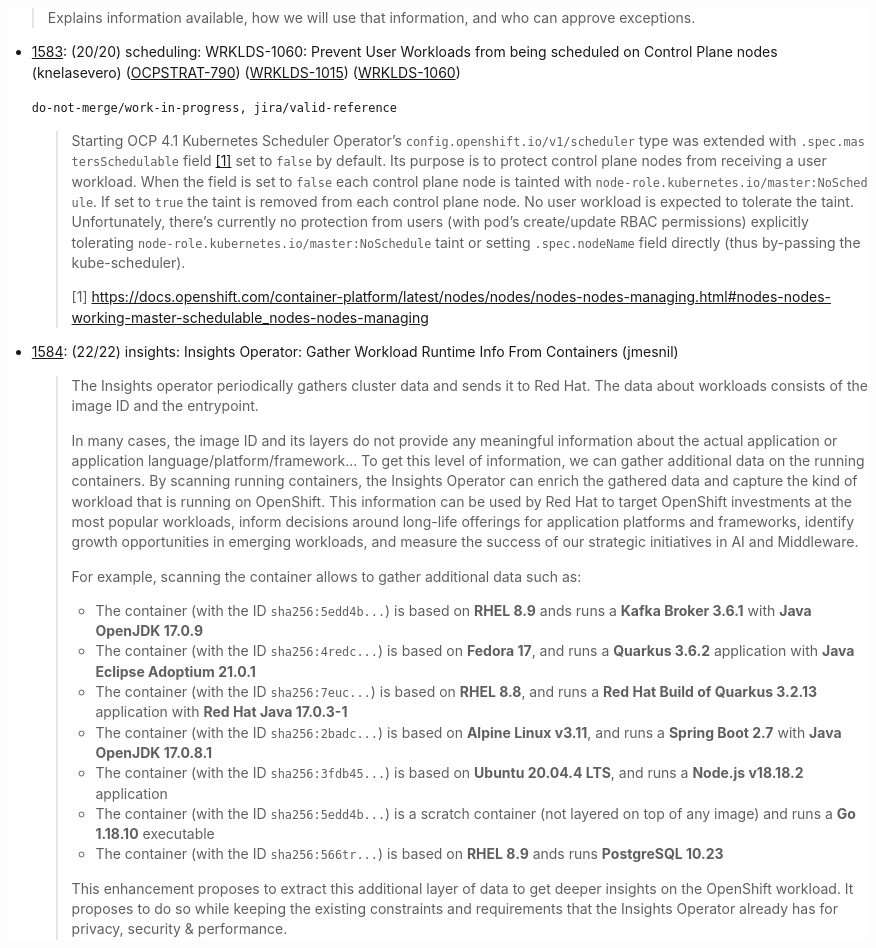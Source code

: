   > Explains information available, how we will use that information, and who can approve exceptions.

- [1583](https://github.com/openshift/enhancements/pull/1583): (20/20) scheduling: WRKLDS-1060: Prevent User Workloads from being scheduled on Control Plane nodes (knelasevero) ([OCPSTRAT-790](https://issues.redhat.com/browse/OCPSTRAT-790)) ([WRKLDS-1015](https://issues.redhat.com/browse/WRKLDS-1015)) ([WRKLDS-1060](https://issues.redhat.com/browse/WRKLDS-1060))

  `do-not-merge/work-in-progress, jira/valid-reference`

  > Starting OCP 4.1 Kubernetes Scheduler Operator’s `config.openshift.io/v1/scheduler` type was extended with `.spec.mastersSchedulable` field [[1]](#ref-1) set to `false` by default. Its purpose is to protect control plane nodes from receiving a user workload. When the field is set to `false` each control plane node is tainted with `node-role.kubernetes.io/master:NoSchedule`. If set to `true`
  > the taint is removed from each control plane node. No user workload is expected to tolerate the taint. Unfortunately, there’s currently no protection from users (with pod’s create/update RBAC permissions) explicitly tolerating `node-role.kubernetes.io/master:NoSchedule` taint or setting `.spec.nodeName` field directly (thus by-passing the kube-scheduler).
  >
  > <a id="ref-1"></a>[1] https://docs.openshift.com/container-platform/latest/nodes/nodes/nodes-nodes-managing.html#nodes-nodes-working-master-schedulable_nodes-nodes-managing

- [1584](https://github.com/openshift/enhancements/pull/1584): (22/22) insights: Insights Operator: Gather Workload Runtime Info From Containers (jmesnil)

  > The Insights operator periodically gathers cluster data and sends it to Red Hat. The data about workloads consists of the image ID and the entrypoint.
  >
  > In many cases, the image ID and its layers do not provide any meaningful information about the actual application or application language/platform/framework...
  > To get this level of information, we can gather additional data on the running containers.
  > By scanning running containers, the Insights Operator can enrich the gathered data and capture the kind of workload that is running on OpenShift. This information can be used by Red Hat to target  OpenShift investments at the most popular workloads, inform decisions around long-life offerings for application platforms and frameworks, identify growth opportunities in emerging workloads, and
  > measure the success of our strategic initiatives in AI and Middleware.
  >
  > For example, scanning the container allows to gather additional data such as:
  >
  > * The container (with the ID `sha256:5edd4b...`) is based on __RHEL 8.9__ ands runs a __Kafka Broker 3.6.1__ with __Java OpenJDK 17.0.9__
  > * The container (with the ID `sha256:4redc...`)  is based on __Fedora 17__, and runs a __Quarkus 3.6.2__ application with __Java Eclipse Adoptium 21.0.1__
  > * The container (with the ID `sha256:7euc...`)  is based on __RHEL 8.8__, and runs a __Red Hat Build of Quarkus 3.2.13__ application with __Red Hat Java 17.0.3-1__
  > * The container (with the ID `sha256:2badc...`)  is based on __Alpine Linux v3.11__, and runs a __Spring Boot 2.7__ with __Java OpenJDK 17.0.8.1__
  > * The container (with the ID `sha256:3fdb45...`) is based on __Ubuntu 20.04.4 LTS__, and runs a __Node.js v18.18.2__ application
  > * The container (with the ID `sha256:5edd4b...`) is a scratch container (not layered on top of any image) and runs a __Go 1.18.10__ executable
  > * The container (with the ID `sha256:566tr...`) is  based on __RHEL 8.9__ ands runs __PostgreSQL 10.23__
  >
  > This enhancement proposes to extract this additional layer of data to get deeper insights on the OpenShift workload.
  > It proposes to do so while keeping the existing constraints and requirements that the Insights Operator already has for privacy, security & performance.

